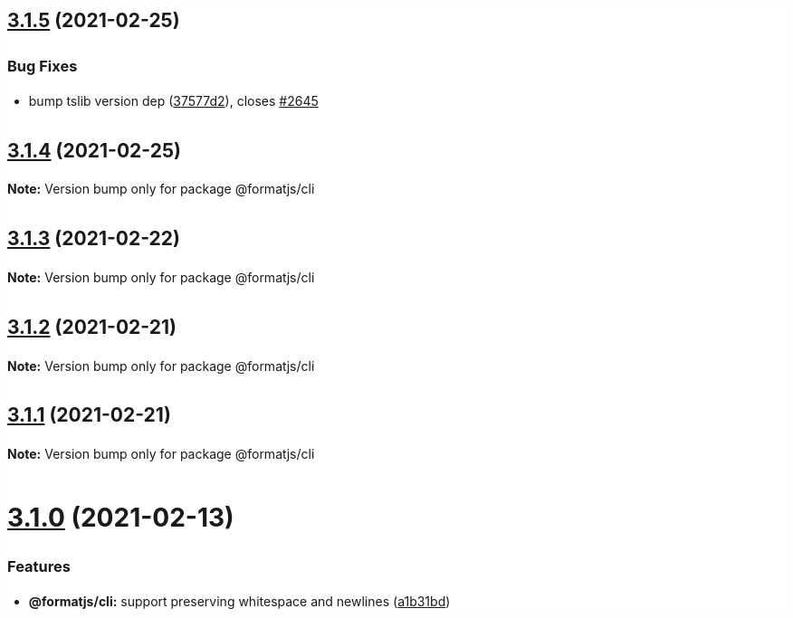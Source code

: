



## [3.1.5](https://github.com/formatjs/formatjs/compare/@formatjs/cli@3.1.4...@formatjs/cli@3.1.5) (2021-02-25)


### Bug Fixes

* bump tslib version dep ([37577d2](https://github.com/formatjs/formatjs/commit/37577d22bf28d23de1d8013ba0047cf221ad8840)), closes [#2645](https://github.com/formatjs/formatjs/issues/2645)





## [3.1.4](https://github.com/formatjs/formatjs/compare/@formatjs/cli@3.1.3...@formatjs/cli@3.1.4) (2021-02-25)

**Note:** Version bump only for package @formatjs/cli





## [3.1.3](https://github.com/formatjs/formatjs/compare/@formatjs/cli@3.1.2...@formatjs/cli@3.1.3) (2021-02-22)

**Note:** Version bump only for package @formatjs/cli





## [3.1.2](https://github.com/formatjs/formatjs/compare/@formatjs/cli@3.1.1...@formatjs/cli@3.1.2) (2021-02-21)

**Note:** Version bump only for package @formatjs/cli





## [3.1.1](https://github.com/formatjs/formatjs/compare/@formatjs/cli@3.1.0...@formatjs/cli@3.1.1) (2021-02-21)

**Note:** Version bump only for package @formatjs/cli





# [3.1.0](https://github.com/formatjs/formatjs/compare/@formatjs/cli@3.0.5...@formatjs/cli@3.1.0) (2021-02-13)


### Features

* **@formatjs/cli:** support preserving whitespace and newlines ([a1b31bd](https://github.com/formatjs/formatjs/commit/a1b31bdd5ab203db463a101dbb3ae06a76cac7a3))
